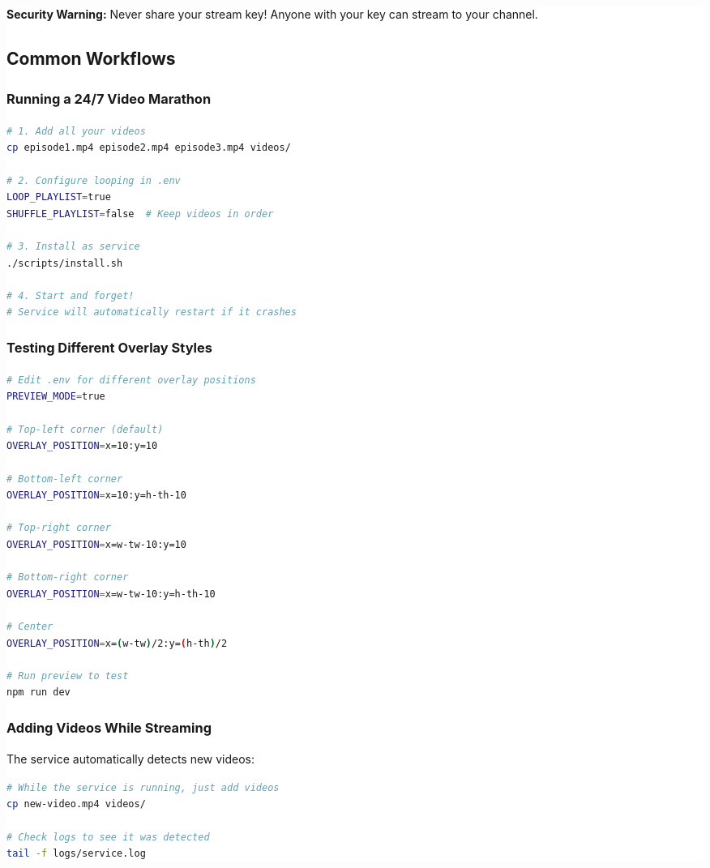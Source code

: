 **Security Warning:** Never share your stream key! Anyone with your key can stream to your channel.

## Common Workflows

### Running a 24/7 Video Marathon

```bash
# 1. Add all your videos
cp episode1.mp4 episode2.mp4 episode3.mp4 videos/

# 2. Configure looping in .env
LOOP_PLAYLIST=true
SHUFFLE_PLAYLIST=false  # Keep videos in order

# 3. Install as service
./scripts/install.sh

# 4. Start and forget!
# Service will automatically restart if it crashes
```

### Testing Different Overlay Styles

```bash
# Edit .env for different overlay positions
PREVIEW_MODE=true

# Top-left corner (default)
OVERLAY_POSITION=x=10:y=10

# Bottom-left corner
OVERLAY_POSITION=x=10:y=h-th-10

# Top-right corner
OVERLAY_POSITION=x=w-tw-10:y=10

# Bottom-right corner
OVERLAY_POSITION=x=w-tw-10:y=h-th-10

# Center
OVERLAY_POSITION=x=(w-tw)/2:y=(h-th)/2

# Run preview to test
npm run dev
```

### Adding Videos While Streaming

The service automatically detects new videos:

```bash
# While the service is running, just add videos
cp new-video.mp4 videos/

# Check logs to see it was detected
tail -f logs/service.log
```
